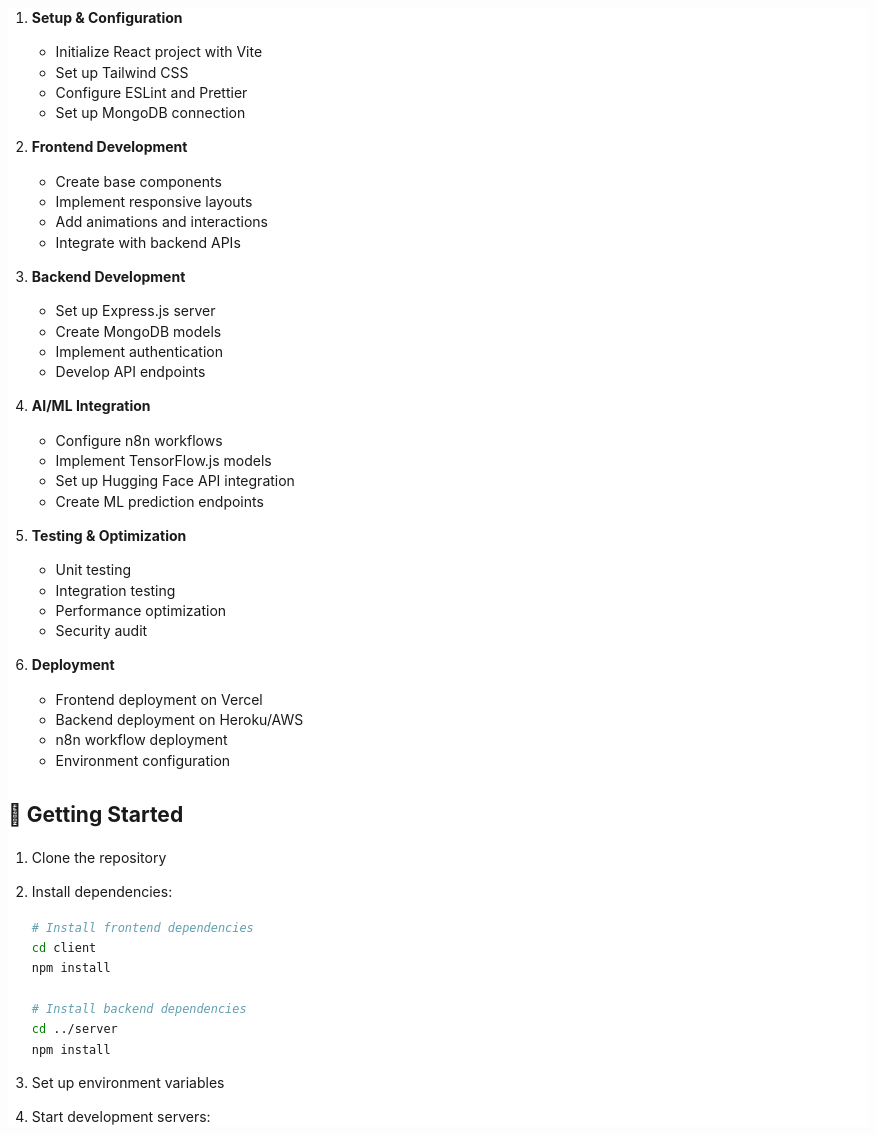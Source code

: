 1. **Setup & Configuration**

   - Initialize React project with Vite
   - Set up Tailwind CSS
   - Configure ESLint and Prettier
   - Set up MongoDB connection

2. **Frontend Development**

   - Create base components
   - Implement responsive layouts
   - Add animations and interactions
   - Integrate with backend APIs

3. **Backend Development**

   - Set up Express.js server
   - Create MongoDB models
   - Implement authentication
   - Develop API endpoints

4. **AI/ML Integration**

   - Configure n8n workflows
   - Implement TensorFlow.js models
   - Set up Hugging Face API integration
   - Create ML prediction endpoints

5. **Testing & Optimization**

   - Unit testing
   - Integration testing
   - Performance optimization
   - Security audit

6. **Deployment**
   - Frontend deployment on Vercel
   - Backend deployment on Heroku/AWS
   - n8n workflow deployment
   - Environment configuration

## 🚀 Getting Started

1. Clone the repository
2. Install dependencies:

   ```bash
   # Install frontend dependencies
   cd client
   npm install

   # Install backend dependencies
   cd ../server
   npm install
   ```

3. Set up environment variables
4. Start development servers:
